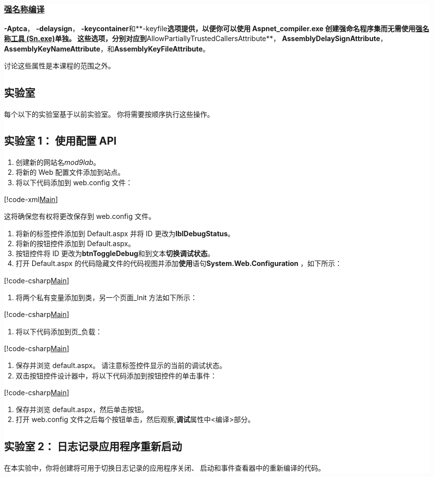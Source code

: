 ### <a name="strong-name-compilationhttpsmsdnmicrosoftcomlibraryms229863aspx"></a>[强名称编译](https://msdn.microsoft.com/library/ms229863.aspx##)

**-Aptca**， **-delaysign**， **-keycontainer**和**-keyfile**选项提供，以便你可以使用 Aspnet\_compiler.exe 创建强命名程序集而无需使用[强名称工具 (Sn.exe)](https://msdn.microsoft.com/library/k5b5tt23.aspx)单独。 这些选项，分别对应到**AllowPartiallyTrustedCallersAttribute**， **AssemblyDelaySignAttribute**， **AssemblyKeyNameAttribute**，和**AssemblyKeyFileAttribute**。

讨论这些属性是本课程的范围之外。

## <a name="labs"></a>实验室

每个以下的实验室基于以前实验室。 你将需要按顺序执行这些操作。

## <a name="lab-1-using-the-configuration-api"></a>实验室 1： 使用配置 API

1. 创建新的网站名*mod9lab*。
2. 将新的 Web 配置文件添加到站点。
3. 将以下代码添加到 web.config 文件：


[!code-xml[Main](configuration-and-instrumentation/samples/sample14.xml)]

这将确保您有权将更改保存到 web.config 文件。

1. 将新的标签控件添加到 Default.aspx 并将 ID 更改为**lblDebugStatus**。
2. 将新的按钮控件添加到 Default.aspx。
3. 按钮控件将 ID 更改为**btnToggleDebug**和到文本**切换调试状态**。
4. 打开 Default.aspx 的代码隐藏文件的代码视图并添加**使用**语句**System.Web.Configuration** ，如下所示：


[!code-csharp[Main](configuration-and-instrumentation/samples/sample15.cs)]

1. 将两个私有变量添加到类，另一个页面\_Init 方法如下所示：


[!code-csharp[Main](configuration-and-instrumentation/samples/sample16.cs)]

1. 将以下代码添加到页\_负载：


[!code-csharp[Main](configuration-and-instrumentation/samples/sample17.cs)]

1. 保存并浏览 default.aspx。 请注意标签控件显示的当前的调试状态。
2. 双击按钮控件设计器中，将以下代码添加到按钮控件的单击事件：


[!code-csharp[Main](configuration-and-instrumentation/samples/sample18.cs)]

1. 保存并浏览 default.aspx，然后单击按钮。
2. 打开 web.config 文件之后每个按钮单击，然后观察,**调试**属性中&lt;编译&gt;部分。

## <a name="lab-2-logging-application-restarts"></a>实验室 2： 日志记录应用程序重新启动

在本实验中，你将创建将可用于切换日志记录的应用程序关闭、 启动和事件查看器中的重新编译的代码。
